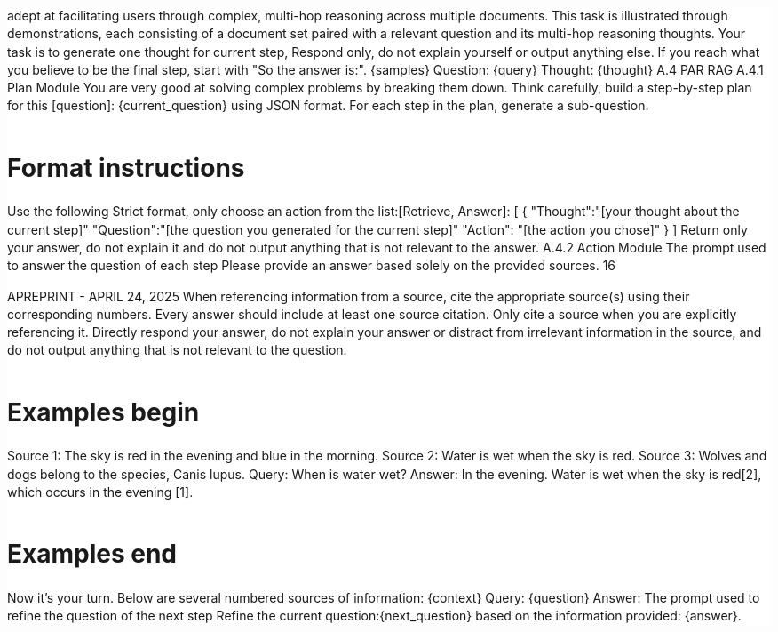 adept at facilitating users through complex,
multi-hop reasoning across multiple documents.
This task is illustrated through demonstrations,
each consisting of a document set paired with a relevant question
and its multi-hop reasoning thoughts.
Your task is to generate one thought for current step,
Respond only, do not explain yourself or output anything else.
If you reach what you believe to be the final step, start with "So the answer is:".
{samples}
Question: {query}
Thought: {thought}
A.4 PAR RAG
A.4.1 Plan Module
You are very good at solving complex problems by breaking them down.
Think carefully, build a step-by-step plan for this [question]:
{current_question} using JSON format.
For each step in the plan, generate a sub-question.
# Format instructions
Use the following Strict format,
only choose an action from the list:[Retrieve, Answer]:
[
{
"Thought":"[your thought about the current step]"
"Question":"[the question you generated for the current step]"
"Action": "[the action you chose]"
}
]
Return only your answer,
do not explain it and do not output anything that is not relevant to the answer.
A.4.2 Action Module
The prompt used to answer the question of each step
Please provide an answer based solely on the provided sources.
16

APREPRINT - APRIL 24, 2025
When referencing information from a source,
cite the appropriate source(s) using their corresponding numbers.
Every answer should include at least one source citation.
Only cite a source when you are explicitly referencing it.
Directly respond your answer,
do not explain your answer or distract from irrelevant information in the source,
and do not output anything that is not relevant to the question.
# Examples begin
Source 1:
The sky is red in the evening and blue in the morning.
Source 2:
Water is wet when the sky is red.
Source 3:
Wolves and dogs belong to the species, Canis lupus.
Query: When is water wet?
Answer: In the evening. Water is wet when the sky is red[2],
which occurs in the evening [1].
# Examples end
Now it’s your turn. Below are several numbered sources of information:
{context}
Query: {question}
Answer:
The prompt used to refine the question of the next step
Refine the current question:{next_question} based on the information provided: {answer}.